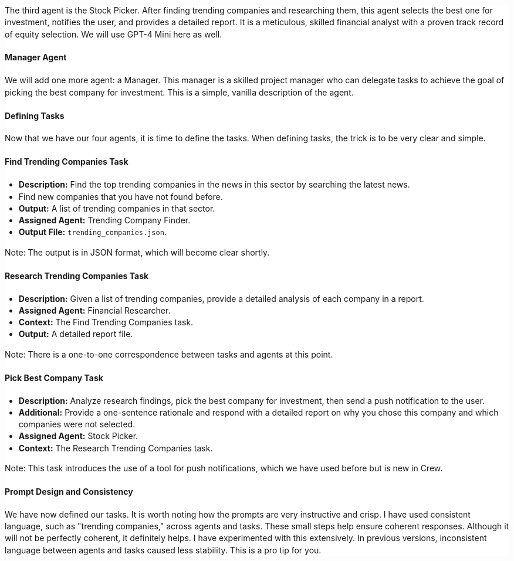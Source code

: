 The third agent is the Stock Picker. After finding trending companies and researching them, this agent selects the best one for investment, notifies the user, and provides a detailed report. It is a meticulous, skilled financial analyst with a proven track record of equity selection. We will use GPT-4 Mini here as well.

#### Manager Agent

We will add one more agent: a Manager. This manager is a skilled project manager who can delegate tasks to achieve the goal of picking the best company for investment. This is a simple, vanilla description of the agent.

#### Defining Tasks

Now that we have our four agents, it is time to define the tasks. When defining tasks, the trick is to be very clear and simple.

#### Find Trending Companies Task

- **Description:** Find the top trending companies in the news in this sector by searching the latest news.
- Find new companies that you have not found before.
- **Output:** A list of trending companies in that sector.
- **Assigned Agent:** Trending Company Finder.
- **Output File:** `trending_companies.json`.

Note: The output is in JSON format, which will become clear shortly.

#### Research Trending Companies Task

- **Description:** Given a list of trending companies, provide a detailed analysis of each company in a report.
- **Assigned Agent:** Financial Researcher.
- **Context:** The Find Trending Companies task.
- **Output:** A detailed report file.

Note: There is a one-to-one correspondence between tasks and agents at this point.

#### Pick Best Company Task

- **Description:** Analyze research findings, pick the best company for investment, then send a push notification to the user.
- **Additional:** Provide a one-sentence rationale and respond with a detailed report on why you chose this company and which companies were not selected.
- **Assigned Agent:** Stock Picker.
- **Context:** The Research Trending Companies task.

Note: This task introduces the use of a tool for push notifications, which we have used before but is new in Crew.

#### Prompt Design and Consistency

We have now defined our tasks. It is worth noting how the prompts are very instructive and crisp. I have used consistent language, such as "trending companies," across agents and tasks. These small steps help ensure coherent responses. Although it will not be perfectly coherent, it definitely helps. I have experimented with this extensively. In previous versions, inconsistent language between agents and tasks caused less stability. This is a pro tip for you.
